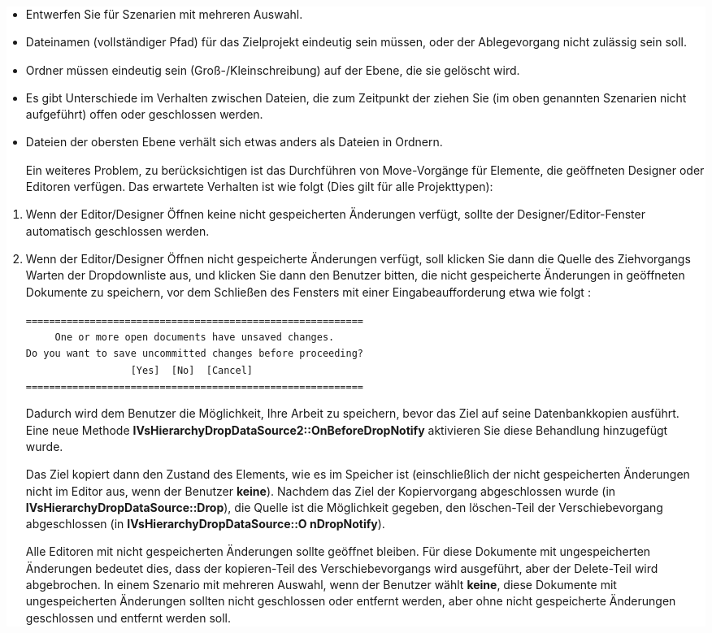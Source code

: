 - Entwerfen Sie für Szenarien mit mehreren Auswahl.  
  
- Dateinamen (vollständiger Pfad) für das Zielprojekt eindeutig sein müssen, oder der Ablegevorgang nicht zulässig sein soll.  
  
- Ordner müssen eindeutig sein (Groß-/Kleinschreibung) auf der Ebene, die sie gelöscht wird.  
  
- Es gibt Unterschiede im Verhalten zwischen Dateien, die zum Zeitpunkt der ziehen Sie (im oben genannten Szenarien nicht aufgeführt) offen oder geschlossen werden.  
  
- Dateien der obersten Ebene verhält sich etwas anders als Dateien in Ordnern.  
  
  Ein weiteres Problem, zu berücksichtigen ist das Durchführen von Move-Vorgänge für Elemente, die geöffneten Designer oder Editoren verfügen. Das erwartete Verhalten ist wie folgt (Dies gilt für alle Projekttypen):  
  
1. Wenn der Editor/Designer Öffnen keine nicht gespeicherten Änderungen verfügt, sollte der Designer/Editor-Fenster automatisch geschlossen werden.  
  
2. Wenn der Editor/Designer Öffnen nicht gespeicherte Änderungen verfügt, soll klicken Sie dann die Quelle des Ziehvorgangs Warten der Dropdownliste aus, und klicken Sie dann den Benutzer bitten, die nicht gespeicherte Änderungen in geöffneten Dokumente zu speichern, vor dem Schließen des Fensters mit einer Eingabeaufforderung etwa wie folgt :  
  
   ```  
   ==========================================================   
        One or more open documents have unsaved changes.  
   Do you want to save uncommitted changes before proceeding?   
                     [Yes]  [No]  [Cancel]   
   ==========================================================  
   ```  
  
   Dadurch wird dem Benutzer die Möglichkeit, Ihre Arbeit zu speichern, bevor das Ziel auf seine Datenbankkopien ausführt. Eine neue Methode **IVsHierarchyDropDataSource2::OnBeforeDropNotify** aktivieren Sie diese Behandlung hinzugefügt wurde.  
  
   Das Ziel kopiert dann den Zustand des Elements, wie es im Speicher ist (einschließlich der nicht gespeicherten Änderungen nicht im Editor aus, wenn der Benutzer **keine**). Nachdem das Ziel der Kopiervorgang abgeschlossen wurde (in **IVsHierarchyDropDataSource::Drop**), die Quelle ist die Möglichkeit gegeben, den löschen-Teil der Verschiebevorgang abgeschlossen (in **IVsHierarchyDropDataSource::O nDropNotify**).  
  
   Alle Editoren mit nicht gespeicherten Änderungen sollte geöffnet bleiben. Für diese Dokumente mit ungespeicherten Änderungen bedeutet dies, dass der kopieren-Teil des Verschiebevorgangs wird ausgeführt, aber der Delete-Teil wird abgebrochen. In einem Szenario mit mehreren Auswahl, wenn der Benutzer wählt **keine**, diese Dokumente mit ungespeicherten Änderungen sollten nicht geschlossen oder entfernt werden, aber ohne nicht gespeicherte Änderungen geschlossen und entfernt werden soll.

